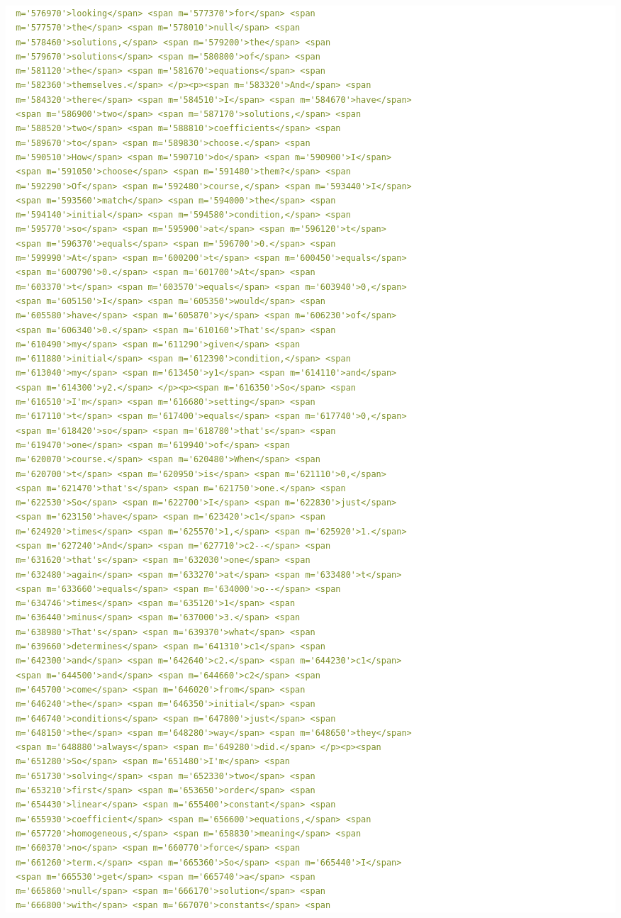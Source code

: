 ```yaml
  m='576970'>looking</span> <span m='577370'>for</span> <span
  m='577570'>the</span> <span m='578010'>null</span> <span
  m='578460'>solutions,</span> <span m='579200'>the</span> <span
  m='579670'>solutions</span> <span m='580800'>of</span> <span
  m='581120'>the</span> <span m='581670'>equations</span> <span
  m='582360'>themselves.</span> </p><p><span m='583320'>And</span> <span
  m='584320'>there</span> <span m='584510'>I</span> <span m='584670'>have</span>
  <span m='586900'>two</span> <span m='587170'>solutions,</span> <span
  m='588520'>two</span> <span m='588810'>coefficients</span> <span
  m='589670'>to</span> <span m='589830'>choose.</span> <span
  m='590510'>How</span> <span m='590710'>do</span> <span m='590900'>I</span>
  <span m='591050'>choose</span> <span m='591480'>them?</span> <span
  m='592290'>Of</span> <span m='592480'>course,</span> <span m='593440'>I</span>
  <span m='593560'>match</span> <span m='594000'>the</span> <span
  m='594140'>initial</span> <span m='594580'>condition,</span> <span
  m='595770'>so</span> <span m='595900'>at</span> <span m='596120'>t</span>
  <span m='596370'>equals</span> <span m='596700'>0.</span> <span
  m='599990'>At</span> <span m='600200'>t</span> <span m='600450'>equals</span>
  <span m='600790'>0.</span> <span m='601700'>At</span> <span
  m='603370'>t</span> <span m='603570'>equals</span> <span m='603940'>0,</span>
  <span m='605150'>I</span> <span m='605350'>would</span> <span
  m='605580'>have</span> <span m='605870'>y</span> <span m='606230'>of</span>
  <span m='606340'>0.</span> <span m='610160'>That's</span> <span
  m='610490'>my</span> <span m='611290'>given</span> <span
  m='611880'>initial</span> <span m='612390'>condition,</span> <span
  m='613040'>my</span> <span m='613450'>y1</span> <span m='614110'>and</span>
  <span m='614300'>y2.</span> </p><p><span m='616350'>So</span> <span
  m='616510'>I'm</span> <span m='616680'>setting</span> <span
  m='617110'>t</span> <span m='617400'>equals</span> <span m='617740'>0,</span>
  <span m='618420'>so</span> <span m='618780'>that's</span> <span
  m='619470'>one</span> <span m='619940'>of</span> <span
  m='620070'>course.</span> <span m='620480'>When</span> <span
  m='620700'>t</span> <span m='620950'>is</span> <span m='621110'>0,</span>
  <span m='621470'>that's</span> <span m='621750'>one.</span> <span
  m='622530'>So</span> <span m='622700'>I</span> <span m='622830'>just</span>
  <span m='623150'>have</span> <span m='623420'>c1</span> <span
  m='624920'>times</span> <span m='625570'>1,</span> <span m='625920'>1.</span>
  <span m='627240'>And</span> <span m='627710'>c2--</span> <span
  m='631620'>that's</span> <span m='632030'>one</span> <span
  m='632480'>again</span> <span m='633270'>at</span> <span m='633480'>t</span>
  <span m='633660'>equals</span> <span m='634000'>o--</span> <span
  m='634746'>times</span> <span m='635120'>1</span> <span
  m='636440'>minus</span> <span m='637000'>3.</span> <span
  m='638980'>That's</span> <span m='639370'>what</span> <span
  m='639660'>determines</span> <span m='641310'>c1</span> <span
  m='642300'>and</span> <span m='642640'>c2.</span> <span m='644230'>c1</span>
  <span m='644500'>and</span> <span m='644660'>c2</span> <span
  m='645700'>come</span> <span m='646020'>from</span> <span
  m='646240'>the</span> <span m='646350'>initial</span> <span
  m='646740'>conditions</span> <span m='647800'>just</span> <span
  m='648150'>the</span> <span m='648280'>way</span> <span m='648650'>they</span>
  <span m='648880'>always</span> <span m='649280'>did.</span> </p><p><span
  m='651280'>So</span> <span m='651480'>I'm</span> <span
  m='651730'>solving</span> <span m='652330'>two</span> <span
  m='653210'>first</span> <span m='653650'>order</span> <span
  m='654430'>linear</span> <span m='655400'>constant</span> <span
  m='655930'>coefficient</span> <span m='656600'>equations,</span> <span
  m='657720'>homogeneous,</span> <span m='658830'>meaning</span> <span
  m='660370'>no</span> <span m='660770'>force</span> <span
  m='661260'>term.</span> <span m='665360'>So</span> <span m='665440'>I</span>
  <span m='665530'>get</span> <span m='665740'>a</span> <span
  m='665860'>null</span> <span m='666170'>solution</span> <span
  m='666800'>with</span> <span m='667070'>constants</span> <span
```
